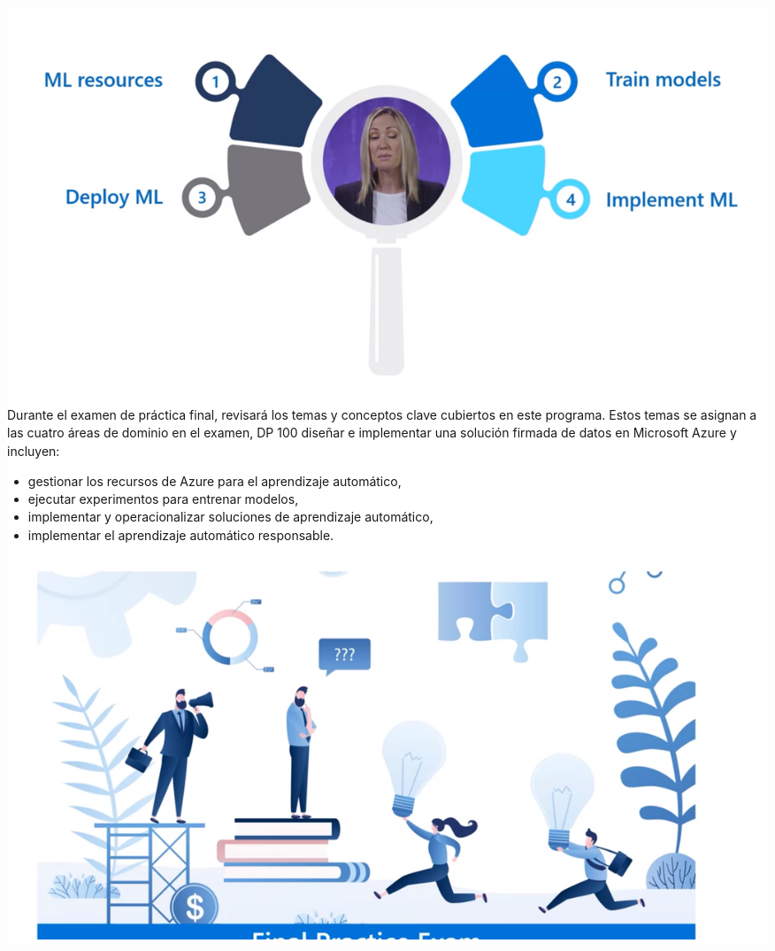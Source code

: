 ![img_4.png](modules%2F1%20welcome%20to%20the%20course%2Fims%2F1%2Fimg_4.png)

Durante el examen de práctica final, revisará los temas y conceptos clave cubiertos en este programa. Estos temas se 
asignan a las cuatro áreas de dominio en el examen, DP 100 diseñar e implementar una solución firmada de datos en Microsoft 
Azure y incluyen: 

- gestionar los recursos de Azure para el aprendizaje automático, 
- ejecutar experimentos para entrenar modelos, 
- implementar y operacionalizar soluciones de aprendizaje automático, 
- implementar el aprendizaje automático responsable.

![img_5.png](modules%2F1%20welcome%20to%20the%20course%2Fims%2F1%2Fimg_5.png)
